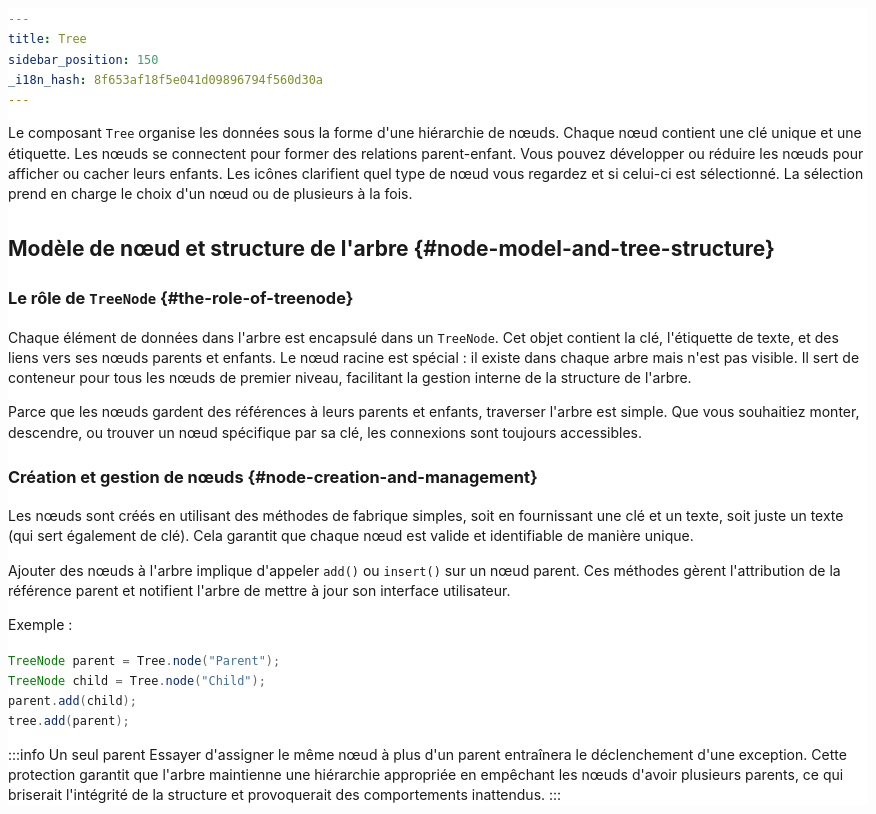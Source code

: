 ```yaml
---
title: Tree
sidebar_position: 150
_i18n_hash: 8f653af18f5e041d09896794f560d30a
---
```

<DocChip chip="shadow" />
<DocChip chip="name" label="dwc-tree" />
<DocChip chip='since' label='25.01' />
<JavadocLink type="foundation" location="com/webforj/component/tree/Tree" top='true'/>

Le composant `Tree` organise les données sous la forme d'une hiérarchie de nœuds. Chaque nœud contient une clé unique et une étiquette. Les nœuds se connectent pour former des relations parent-enfant. Vous pouvez développer ou réduire les nœuds pour afficher ou cacher leurs enfants. Les icônes clarifient quel type de nœud vous regardez et si celui-ci est sélectionné. La sélection prend en charge le choix d'un nœud ou de plusieurs à la fois.

## Modèle de nœud et structure de l'arbre {#node-model-and-tree-structure}

### Le rôle de `TreeNode` {#the-role-of-treenode}

Chaque élément de données dans l'arbre est encapsulé dans un `TreeNode`. Cet objet contient la clé, l'étiquette de texte, et des liens vers ses nœuds parents et enfants. Le nœud racine est spécial : il existe dans chaque arbre mais n'est pas visible. Il sert de conteneur pour tous les nœuds de premier niveau, facilitant la gestion interne de la structure de l'arbre.

Parce que les nœuds gardent des références à leurs parents et enfants, traverser l'arbre est simple. Que vous souhaitiez monter, descendre, ou trouver un nœud spécifique par sa clé, les connexions sont toujours accessibles.

### Création et gestion de nœuds {#node-creation-and-management}

Les nœuds sont créés en utilisant des méthodes de fabrique simples, soit en fournissant une clé et un texte, soit juste un texte (qui sert également de clé). Cela garantit que chaque nœud est valide et identifiable de manière unique.

Ajouter des nœuds à l'arbre implique d'appeler `add()` ou `insert()` sur un nœud parent. Ces méthodes gèrent l'attribution de la référence parent et notifient l'arbre de mettre à jour son interface utilisateur.

Exemple :

```java
TreeNode parent = Tree.node("Parent");
TreeNode child = Tree.node("Child");
parent.add(child);
tree.add(parent);
```

:::info Un seul parent
Essayer d'assigner le même nœud à plus d'un parent entraînera le déclenchement d'une exception. Cette protection garantit que l'arbre maintienne une hiérarchie appropriée en empêchant les nœuds d'avoir plusieurs parents, ce qui briserait l'intégrité de la structure et provoquerait des comportements inattendus.
:::
